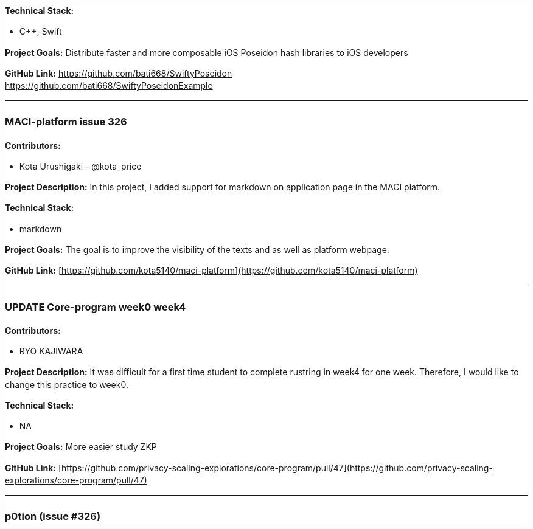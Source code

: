 **Technical Stack:**

- C++, Swift

**Project Goals:**
Distribute faster and more composable iOS Poseidon hash libraries to iOS developers

**GitHub Link:**
https://github.com/bati668/SwiftyPoseidon  
https://github.com/bati668/SwiftyPoseidonExample

---

### MACI-platform issue 326

**Contributors:**

- Kota Urushigaki - @kota_price

**Project Description:**
In this project, I added support for markdown on application page in the MACI platform.

**Technical Stack:**

- markdown

**Project Goals:**
The goal is to improve the visibility of the texts and as well as platform webpage.

**GitHub Link:**
[https://github.com/kota5140/maci-platform](https://github.com/kota5140/maci-platform)

---

### UPDATE Core-program week0 week4

**Contributors:**

- RYO KAJIWARA

**Project Description:**
It was difficult for a first time student to complete rustring in week4 for one week. Therefore, I would like to change this practice to week0.

**Technical Stack:**

- NA

**Project Goals:**
More easier study ZKP

**GitHub Link:**
[https://github.com/privacy-scaling-explorations/core-program/pull/47](https://github.com/privacy-scaling-explorations/core-program/pull/47)

---

### p0tion (issue #326)
